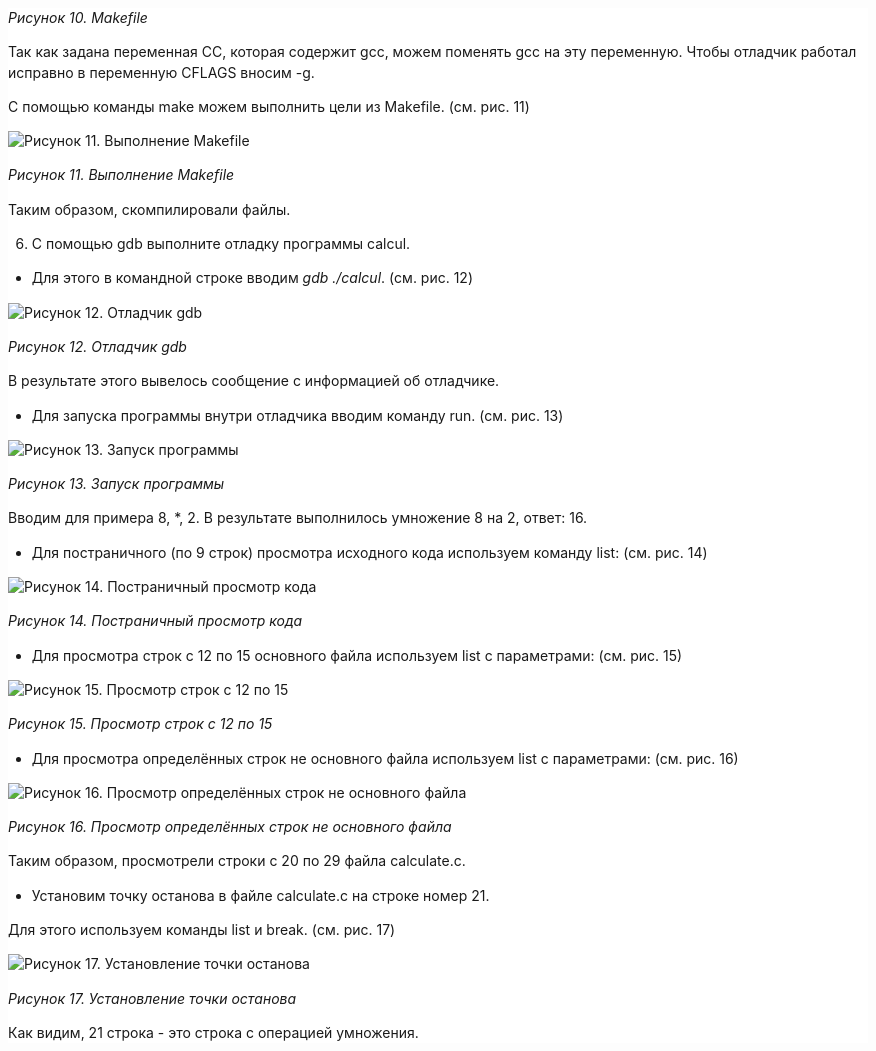 *Рисунок 10. Makefile*

Так как задана переменная СС, которая содержит gcc, можем поменять gcc на эту переменную. Чтобы отладчик работал исправно в переменную CFLAGS вносим -g.

С помощью команды make можем выполнить цели из Makefile. (см. рис. 11)

![Рисунок 11. Выполнение Makefile](https://i.imgur.com/dHUe18Y.png)

*Рисунок 11. Выполнение Makefile*

Таким образом, скомпилировали файлы.

6. С помощью gdb выполните отладку программы calcul.

* Для этого в командной строке вводим *gdb ./calcul*. (см. рис. 12)

![Рисунок 12. Отладчик gdb](https://i.imgur.com/bVPKcUY.png)

*Рисунок 12. Отладчик gdb*

В результате этого вывелось сообщение с информацией об отладчике.

* Для запуска программы внутри отладчика вводим команду run. (см. рис. 13)

![Рисунок 13. Запуск программы](https://i.imgur.com/D8IL7Aj.png)

*Рисунок 13. Запуск программы*

Вводим для примера 8, *, 2. В результате выполнилось умножение 8 на 2, ответ: 16.

* Для постраничного (по 9 строк) просмотра исходного кода используем команду list: (см. рис. 14)

![Рисунок 14. Постраничный просмотр кода](https://i.imgur.com/N9yKSZl.png)

*Рисунок 14. Постраничный просмотр кода*

* Для просмотра строк с 12 по 15 основного файла используем list с параметрами: (см. рис. 15)

![Рисунок 15. Просмотр строк с 12 по 15](https://i.imgur.com/dKPN4zP.png)

*Рисунок 15. Просмотр строк с 12 по 15*

* Для просмотра определённых строк не основного файла используем list с параметрами: (см. рис. 16)

![Рисунок 16. Просмотр определённых строк не основного файла](https://i.imgur.com/gnVPUwg.png)

*Рисунок 16. Просмотр определённых строк не основного файла*

Таким образом, просмотрели строки с 20 по 29 файла calculate.c.

* Установим точку останова в файле calculate.c на строке номер 21. 

Для этого используем команды list и break. (см. рис. 17)

![Рисунок 17. Установление точки останова](https://i.imgur.com/MsaYuwo.png)

*Рисунок 17. Установление точки останова*

Как видим, 21 строка - это строка с операцией умножения.
